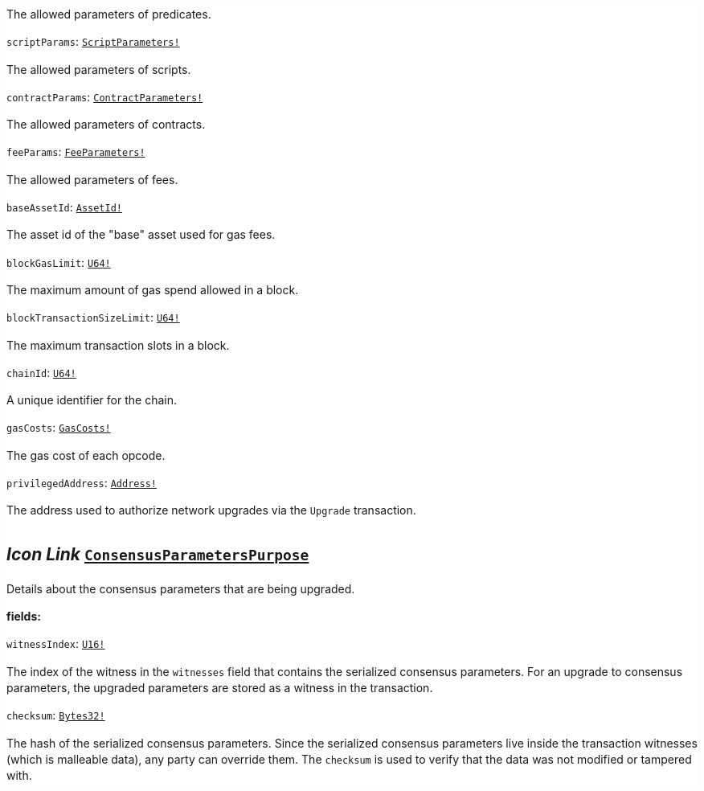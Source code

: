 The allowed parameters of predicates.

`scriptParams`: [`ScriptParameters!`](https://docs.fuel.network/docs/graphql/reference/objects/#scriptparameters)

The allowed parameters of scripts.

`contractParams`: [`ContractParameters!`](https://docs.fuel.network/docs/graphql/reference/objects/#contractparameters)

The allowed parameters of contracts.

`feeParams`: [`FeeParameters!`](https://docs.fuel.network/docs/graphql/reference/objects/#feeparameters)

The allowed parameters of fees.

`baseAssetId`: [`AssetId!`](https://docs.fuel.network/docs/graphql/reference/scalars/#assetid)

The asset id of the "base" asset used for gas fees.

`blockGasLimit`: [`U64!`](https://docs.fuel.network/docs/graphql/reference/scalars/#u64)

The maximum amount of gas spend allowed in a block.

`blockTransactionSizeLimit`: [`U64!`](https://docs.fuel.network/docs/graphql/reference/scalars/#u64)

The maximum transaction slots in a block.

`chainId`: [`U64!`](https://docs.fuel.network/docs/graphql/reference/scalars/#u64)

A unique identifier for the chain.

`gasCosts`: [`GasCosts!`](https://docs.fuel.network/docs/graphql/reference/objects/#gascosts)

The gas cost of each opcode.

`privilegedAddress`: [`Address!`](https://docs.fuel.network/docs/graphql/reference/scalars/#address)

The address used to authorize network upgrades via the `Upgrade` transaction.

## _Icon Link_ [`ConsensusParametersPurpose`](https://docs.fuel.network/docs/graphql/reference/objects/\#consensusparameterspurpose)

Details about the consensus parameters that are being upgraded.

**fields:**

`witnessIndex`: [`U16!`](https://docs.fuel.network/docs/graphql/reference/scalars/#u16)

The index of the witness in the `witnesses` field that contains the serialized consensus parameters. For an upgrade to consensus parameters, the upgraded parameters are stored as a witness in the transaction.

`checksum`: [`Bytes32!`](https://docs.fuel.network/docs/graphql/reference/scalars/#bytes32)

The hash of the serialized consensus parameters.
Since the serialized consensus parameters live inside the transaction witnesses (which is malleable data), any party can override them. The `checksum` is used to verify that the data was not modified or tampered with.

